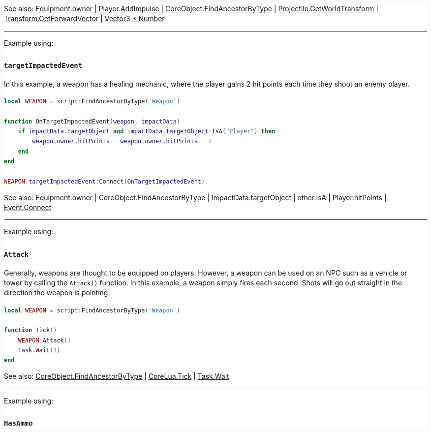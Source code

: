 See also: [Equipment.owner](equipment.md) | [Player.AddImpulse](player.md) | [CoreObject.FindAncestorByType](coreobject.md) | [Projectile.GetWorldTransform](projectile.md) | [Transform.GetForwardVector](transform.md) | [Vector3 * Number](vector3.md)

---

Example using:

### `targetImpactedEvent`

In this example, a weapon has a healing mechanic, where the player gains 2 hit points each time they shoot an enemy player.

```lua
local WEAPON = script:FindAncestorByType('Weapon')

function OnTargetImpactedEvent(weapon, impactData)
    if impactData.targetObject and impactData.targetObject:IsA("Player") then
        weapon.owner.hitPoints = weapon.owner.hitPoints + 2
    end
end

WEAPON.targetImpactedEvent:Connect(OnTargetImpactedEvent)
```

See also: [Equipment.owner](equipment.md) | [CoreObject.FindAncestorByType](coreobject.md) | [ImpactData.targetObject](impactdata.md) | [other.IsA](other.md) | [Player.hitPoints](player.md) | [Event.Connect](event.md)

---

Example using:

### `Attack`

Generally, weapons are thought to be equipped on players. However, a weapon can be used on an NPC such as a vehicle or tower by calling the `Attack()` function. In this example, a weapon simply fires each second. Shots will go out straight in the direction the weapon is pointing.

```lua
local WEAPON = script:FindAncestorByType('Weapon')

function Tick()
    WEAPON:Attack()
    Task.Wait(1)
end
```

See also: [CoreObject.FindAncestorByType](coreobject.md) | [CoreLua.Tick](coreluafunctions.md) | [Task.Wait](task.md)

---

Example using:

### `HasAmmo`
